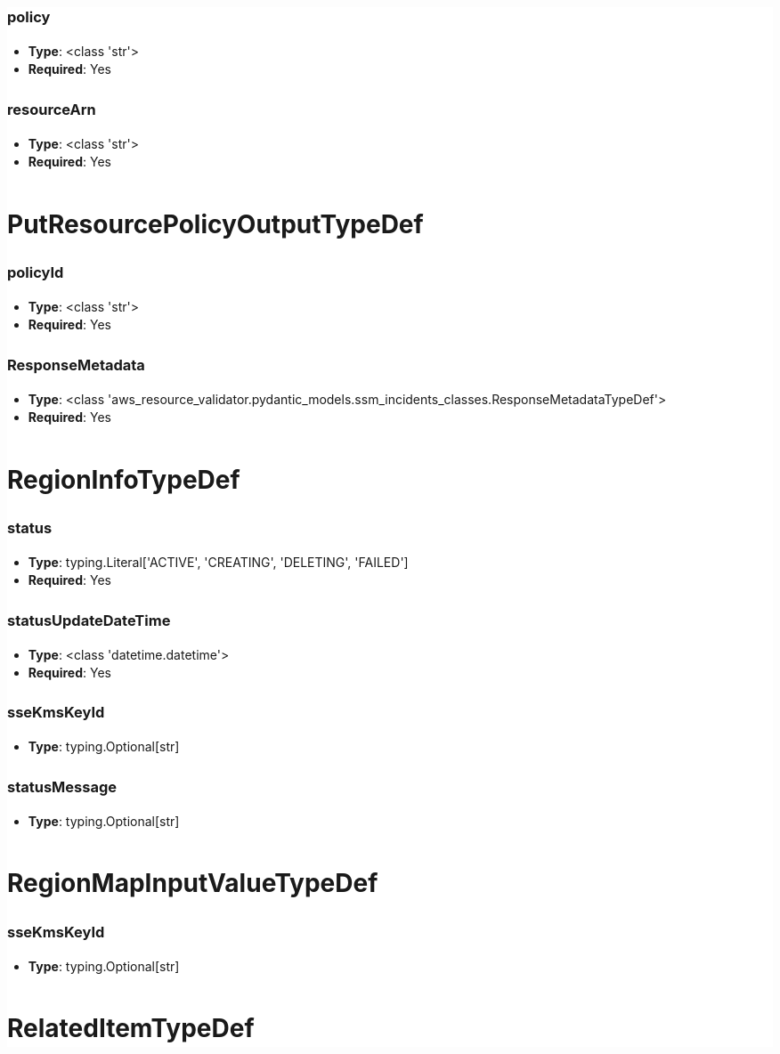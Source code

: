 ### policy
- **Type**: <class 'str'>
- **Required**: Yes

### resourceArn
- **Type**: <class 'str'>
- **Required**: Yes


# PutResourcePolicyOutputTypeDef

### policyId
- **Type**: <class 'str'>
- **Required**: Yes

### ResponseMetadata
- **Type**: <class 'aws_resource_validator.pydantic_models.ssm_incidents_classes.ResponseMetadataTypeDef'>
- **Required**: Yes


# RegionInfoTypeDef

### status
- **Type**: typing.Literal['ACTIVE', 'CREATING', 'DELETING', 'FAILED']
- **Required**: Yes

### statusUpdateDateTime
- **Type**: <class 'datetime.datetime'>
- **Required**: Yes

### sseKmsKeyId
- **Type**: typing.Optional[str]

### statusMessage
- **Type**: typing.Optional[str]


# RegionMapInputValueTypeDef

### sseKmsKeyId
- **Type**: typing.Optional[str]


# RelatedItemTypeDef
